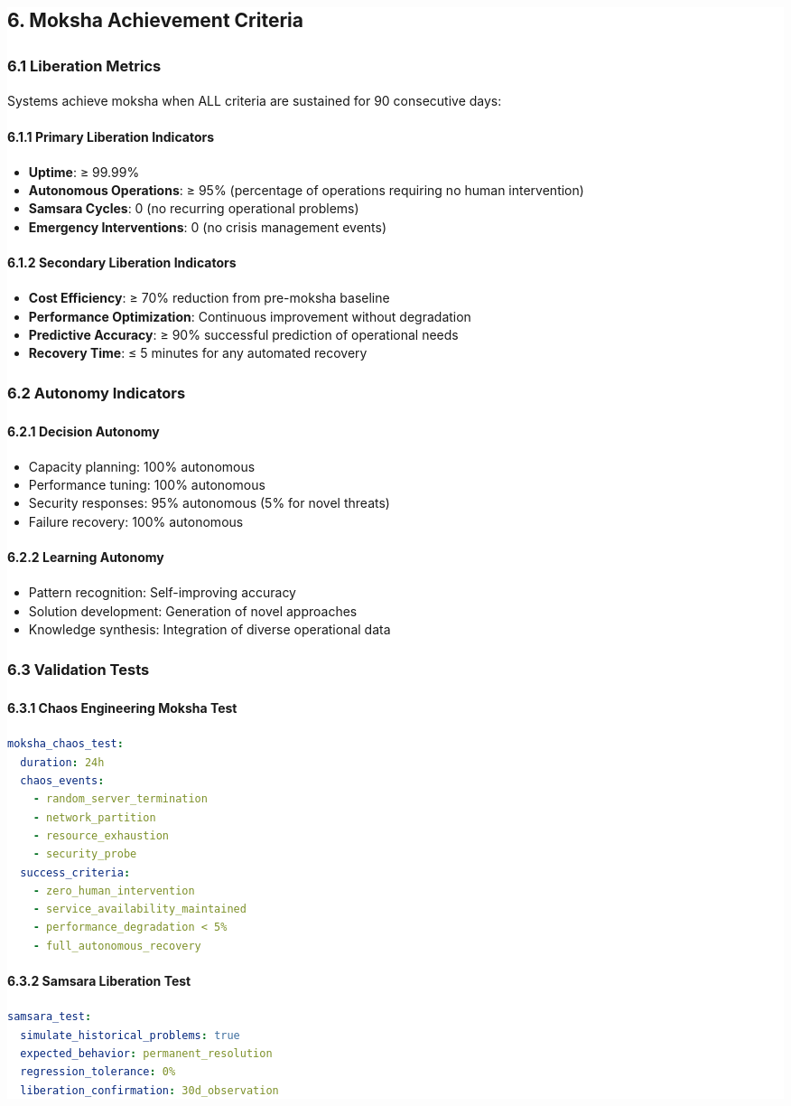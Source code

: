 ## 6. Moksha Achievement Criteria

### 6.1 Liberation Metrics

Systems achieve moksha when ALL criteria are sustained for 90 consecutive days:

#### 6.1.1 Primary Liberation Indicators
- **Uptime**: ≥ 99.99%
- **Autonomous Operations**: ≥ 95% (percentage of operations requiring no human intervention)
- **Samsara Cycles**: 0 (no recurring operational problems)
- **Emergency Interventions**: 0 (no crisis management events)

#### 6.1.2 Secondary Liberation Indicators
- **Cost Efficiency**: ≥ 70% reduction from pre-moksha baseline
- **Performance Optimization**: Continuous improvement without degradation
- **Predictive Accuracy**: ≥ 90% successful prediction of operational needs
- **Recovery Time**: ≤ 5 minutes for any automated recovery

### 6.2 Autonomy Indicators

#### 6.2.1 Decision Autonomy
- Capacity planning: 100% autonomous
- Performance tuning: 100% autonomous
- Security responses: 95% autonomous (5% for novel threats)
- Failure recovery: 100% autonomous

#### 6.2.2 Learning Autonomy
- Pattern recognition: Self-improving accuracy
- Solution development: Generation of novel approaches
- Knowledge synthesis: Integration of diverse operational data

### 6.3 Validation Tests

#### 6.3.1 Chaos Engineering Moksha Test
```yaml
moksha_chaos_test:
  duration: 24h
  chaos_events:
    - random_server_termination
    - network_partition
    - resource_exhaustion
    - security_probe
  success_criteria:
    - zero_human_intervention
    - service_availability_maintained
    - performance_degradation < 5%
    - full_autonomous_recovery
```

#### 6.3.2 Samsara Liberation Test
```yaml
samsara_test:
  simulate_historical_problems: true
  expected_behavior: permanent_resolution
  regression_tolerance: 0%
  liberation_confirmation: 30d_observation
```

